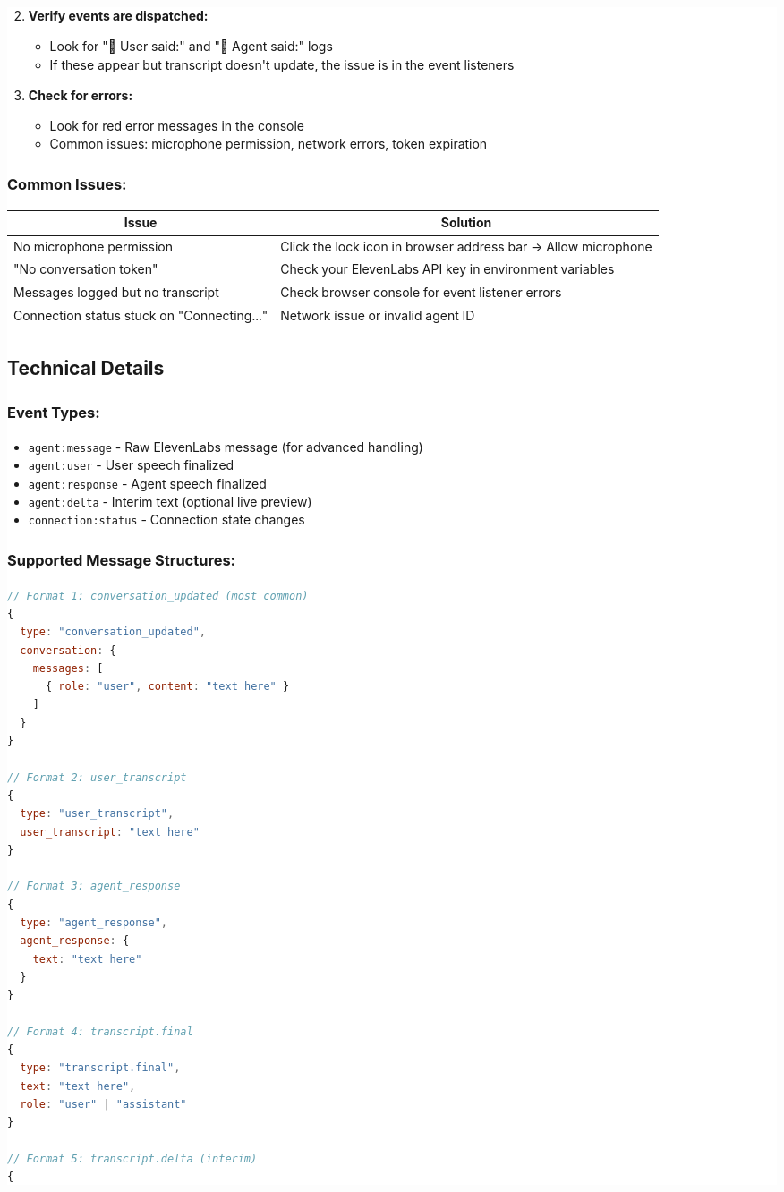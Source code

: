 2. **Verify events are dispatched:**
   - Look for "👤 User said:" and "🤖 Agent said:" logs
   - If these appear but transcript doesn't update, the issue is in the event listeners

3. **Check for errors:**
   - Look for red error messages in the console
   - Common issues: microphone permission, network errors, token expiration

### Common Issues:

| Issue | Solution |
|-------|----------|
| No microphone permission | Click the lock icon in browser address bar → Allow microphone |
| "No conversation token" | Check your ElevenLabs API key in environment variables |
| Messages logged but no transcript | Check browser console for event listener errors |
| Connection status stuck on "Connecting..." | Network issue or invalid agent ID |

## Technical Details

### Event Types:
- `agent:message` - Raw ElevenLabs message (for advanced handling)
- `agent:user` - User speech finalized
- `agent:response` - Agent speech finalized  
- `agent:delta` - Interim text (optional live preview)
- `connection:status` - Connection state changes

### Supported Message Structures:
```javascript
// Format 1: conversation_updated (most common)
{
  type: "conversation_updated",
  conversation: {
    messages: [
      { role: "user", content: "text here" }
    ]
  }
}

// Format 2: user_transcript
{
  type: "user_transcript",
  user_transcript: "text here"
}

// Format 3: agent_response
{
  type: "agent_response",
  agent_response: {
    text: "text here"
  }
}

// Format 4: transcript.final
{
  type: "transcript.final",
  text: "text here",
  role: "user" | "assistant"
}

// Format 5: transcript.delta (interim)
{
```